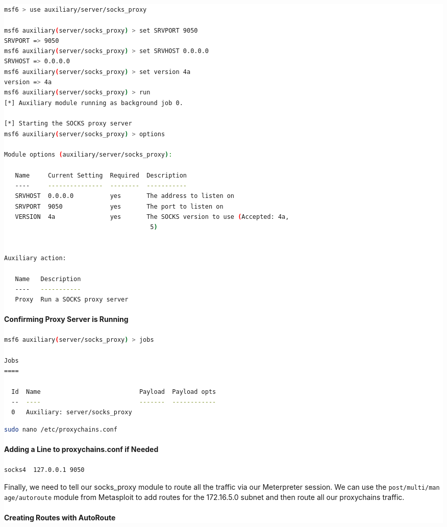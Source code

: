 ```bash
msf6 > use auxiliary/server/socks_proxy

msf6 auxiliary(server/socks_proxy) > set SRVPORT 9050
SRVPORT => 9050
msf6 auxiliary(server/socks_proxy) > set SRVHOST 0.0.0.0
SRVHOST => 0.0.0.0
msf6 auxiliary(server/socks_proxy) > set version 4a
version => 4a
msf6 auxiliary(server/socks_proxy) > run
[*] Auxiliary module running as background job 0.

[*] Starting the SOCKS proxy server
msf6 auxiliary(server/socks_proxy) > options

Module options (auxiliary/server/socks_proxy):

   Name     Current Setting  Required  Description
   ----     ---------------  --------  -----------
   SRVHOST  0.0.0.0          yes       The address to listen on
   SRVPORT  9050             yes       The port to listen on
   VERSION  4a               yes       The SOCKS version to use (Accepted: 4a,
                                        5)


Auxiliary action:

   Name   Description
   ----   -----------
   Proxy  Run a SOCKS proxy server
```
#### Confirming Proxy Server is Running

```bash
msf6 auxiliary(server/socks_proxy) > jobs

Jobs
====

  Id  Name                           Payload  Payload opts
  --  ----                           -------  ------------
  0   Auxiliary: server/socks_proxy
```

```bash
sudo nano /etc/proxychains.conf
```
#### Adding a Line to proxychains.conf if Needed

```bash
socks4 	127.0.0.1 9050
```

Finally, we need to tell our socks_proxy module to route all the traffic via our Meterpreter session. We can use the `post/multi/manage/autoroute` module from Metasploit to add routes for the 172.16.5.0 subnet and then route all our proxychains traffic.
#### Creating Routes with AutoRoute
